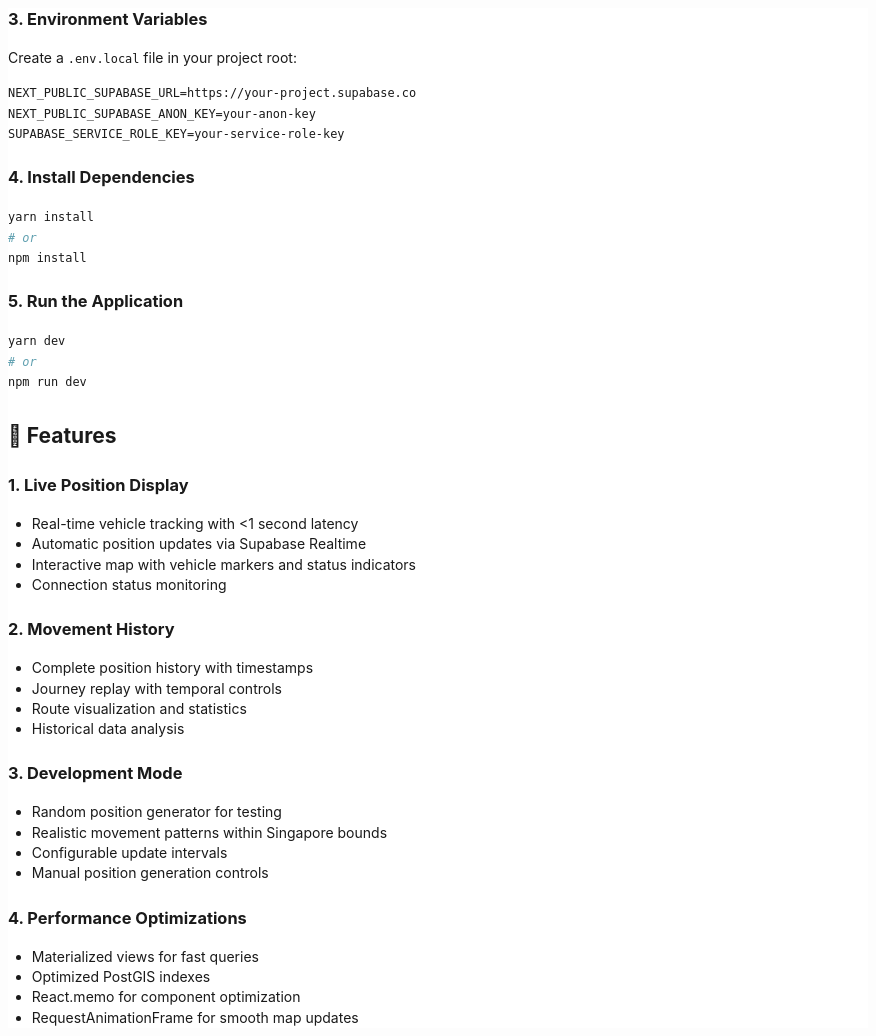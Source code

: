 ### 3. Environment Variables

Create a `.env.local` file in your project root:

```env
NEXT_PUBLIC_SUPABASE_URL=https://your-project.supabase.co
NEXT_PUBLIC_SUPABASE_ANON_KEY=your-anon-key
SUPABASE_SERVICE_ROLE_KEY=your-service-role-key
```

### 4. Install Dependencies

```bash
yarn install
# or
npm install
```

### 5. Run the Application

```bash
yarn dev
# or
npm run dev
```

## 🎯 Features

### 1. Live Position Display
- Real-time vehicle tracking with <1 second latency
- Automatic position updates via Supabase Realtime
- Interactive map with vehicle markers and status indicators
- Connection status monitoring

### 2. Movement History
- Complete position history with timestamps
- Journey replay with temporal controls
- Route visualization and statistics
- Historical data analysis

### 3. Development Mode
- Random position generator for testing
- Realistic movement patterns within Singapore bounds
- Configurable update intervals
- Manual position generation controls

### 4. Performance Optimizations
- Materialized views for fast queries
- Optimized PostGIS indexes
- React.memo for component optimization
- RequestAnimationFrame for smooth map updates
